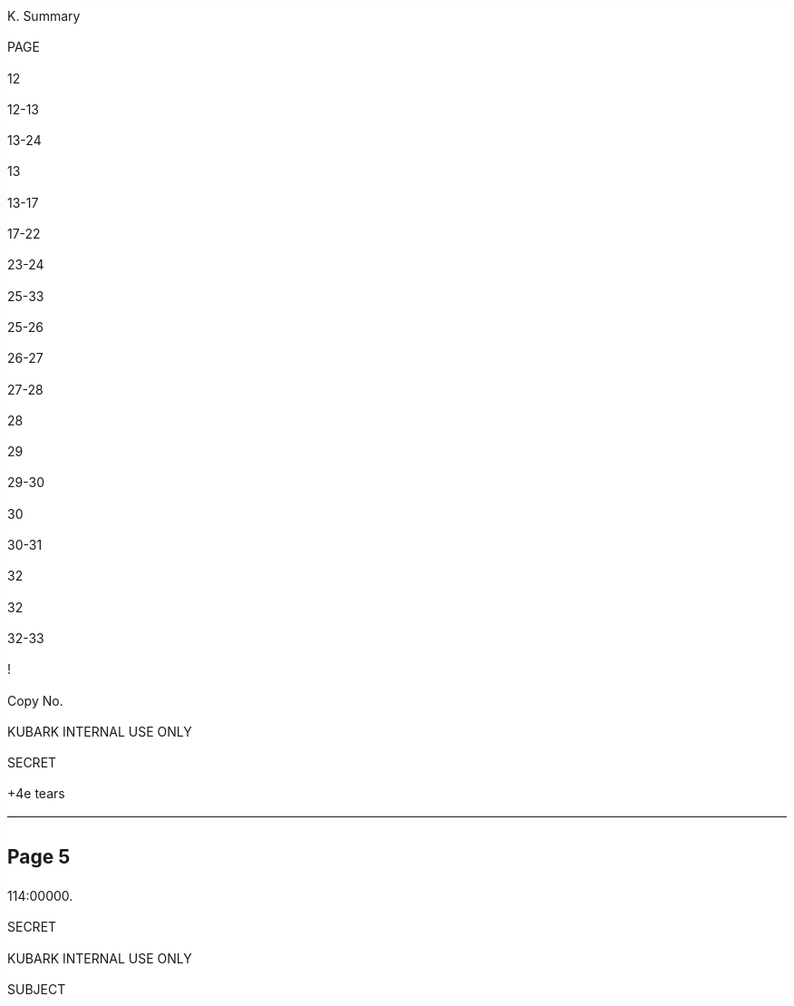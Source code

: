 K. Summary

PAGE

12

12-13

13-24

13

13-17

17-22

23-24

25-33

25-26

26-27

27-28

28

29

29-30

30

30-31

32

32

32-33

!

Copy No.

KUBARK INTERNAL USE ONLY

SECRET

+4e tears

---

## Page 5

114:00000.

SECRET

KUBARK INTERNAL USE ONLY

SUBJECT
